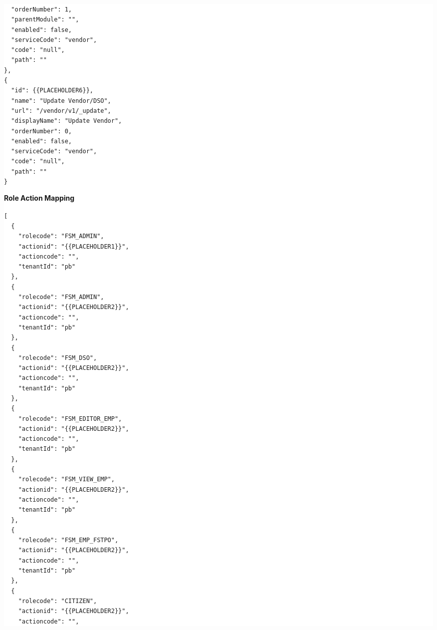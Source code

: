 ```
  "orderNumber": 1,
  "parentModule": "",
  "enabled": false,
  "serviceCode": "vendor",
  "code": "null",
  "path": ""
},
{
  "id": {{PLACEHOLDER6}},
  "name": "Update Vendor/DSO",
  "url": "/vendor/v1/_update",
  "displayName": "Update Vendor",
  "orderNumber": 0,
  "enabled": false,
  "serviceCode": "vendor",
  "code": "null",
  "path": ""
}
```

**Role Action Mapping**

```
[
  {
    "rolecode": "FSM_ADMIN",
    "actionid": "{{PLACEHOLDER1}}",
    "actioncode": "",
    "tenantId": "pb"
  },
  {
    "rolecode": "FSM_ADMIN",
    "actionid": "{{PLACEHOLDER2}}",
    "actioncode": "",
    "tenantId": "pb"
  },
  {
    "rolecode": "FSM_DSO",
    "actionid": "{{PLACEHOLDER2}}",
    "actioncode": "",
    "tenantId": "pb"
  },
  {
    "rolecode": "FSM_EDITOR_EMP",
    "actionid": "{{PLACEHOLDER2}}",
    "actioncode": "",
    "tenantId": "pb"
  },
  {
    "rolecode": "FSM_VIEW_EMP",
    "actionid": "{{PLACEHOLDER2}}",
    "actioncode": "",
    "tenantId": "pb"
  },
  {
    "rolecode": "FSM_EMP_FSTPO",
    "actionid": "{{PLACEHOLDER2}}",
    "actioncode": "",
    "tenantId": "pb"
  },
  {
    "rolecode": "CITIZEN",
    "actionid": "{{PLACEHOLDER2}}",
    "actioncode": "",
```